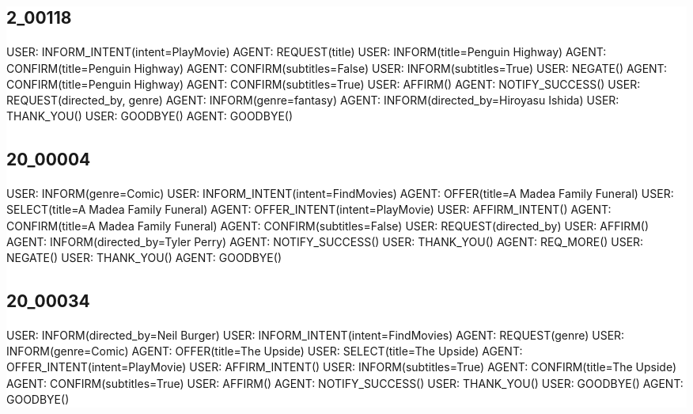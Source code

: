 ## 2_00118
USER: INFORM_INTENT(intent=PlayMovie)
AGENT: REQUEST(title)
USER: INFORM(title=Penguin Highway)
AGENT: CONFIRM(title=Penguin Highway)
AGENT: CONFIRM(subtitles=False)
USER: INFORM(subtitles=True)
USER: NEGATE()
AGENT: CONFIRM(title=Penguin Highway)
AGENT: CONFIRM(subtitles=True)
USER: AFFIRM()
AGENT: NOTIFY_SUCCESS()
USER: REQUEST(directed_by, genre)
AGENT: INFORM(genre=fantasy)
AGENT: INFORM(directed_by=Hiroyasu Ishida)
USER: THANK_YOU()
USER: GOODBYE()
AGENT: GOODBYE()

## 20_00004
USER: INFORM(genre=Comic)
USER: INFORM_INTENT(intent=FindMovies)
AGENT: OFFER(title=A Madea Family Funeral)
USER: SELECT(title=A Madea Family Funeral)
AGENT: OFFER_INTENT(intent=PlayMovie)
USER: AFFIRM_INTENT()
AGENT: CONFIRM(title=A Madea Family Funeral)
AGENT: CONFIRM(subtitles=False)
USER: REQUEST(directed_by)
USER: AFFIRM()
AGENT: INFORM(directed_by=Tyler Perry)
AGENT: NOTIFY_SUCCESS()
USER: THANK_YOU()
AGENT: REQ_MORE()
USER: NEGATE()
USER: THANK_YOU()
AGENT: GOODBYE()

## 20_00034
USER: INFORM(directed_by=Neil Burger)
USER: INFORM_INTENT(intent=FindMovies)
AGENT: REQUEST(genre)
USER: INFORM(genre=Comic)
AGENT: OFFER(title=The Upside)
USER: SELECT(title=The Upside)
AGENT: OFFER_INTENT(intent=PlayMovie)
USER: AFFIRM_INTENT()
USER: INFORM(subtitles=True)
AGENT: CONFIRM(title=The Upside)
AGENT: CONFIRM(subtitles=True)
USER: AFFIRM()
AGENT: NOTIFY_SUCCESS()
USER: THANK_YOU()
USER: GOODBYE()
AGENT: GOODBYE()
